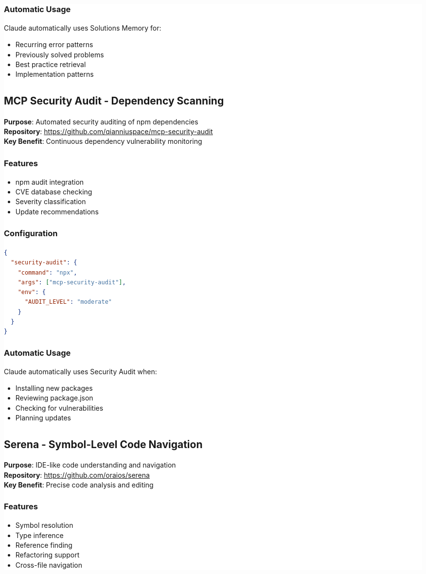 ### Automatic Usage
Claude automatically uses Solutions Memory for:
- Recurring error patterns
- Previously solved problems
- Best practice retrieval
- Implementation patterns

## MCP Security Audit - Dependency Scanning

**Purpose**: Automated security auditing of npm dependencies  
**Repository**: https://github.com/qianniuspace/mcp-security-audit  
**Key Benefit**: Continuous dependency vulnerability monitoring

### Features
- npm audit integration
- CVE database checking
- Severity classification
- Update recommendations

### Configuration
```json
{
  "security-audit": {
    "command": "npx",
    "args": ["mcp-security-audit"],
    "env": {
      "AUDIT_LEVEL": "moderate"
    }
  }
}
```

### Automatic Usage
Claude automatically uses Security Audit when:
- Installing new packages
- Reviewing package.json
- Checking for vulnerabilities
- Planning updates

## Serena - Symbol-Level Code Navigation

**Purpose**: IDE-like code understanding and navigation  
**Repository**: https://github.com/oraios/serena  
**Key Benefit**: Precise code analysis and editing

### Features
- Symbol resolution
- Type inference
- Reference finding
- Refactoring support
- Cross-file navigation
